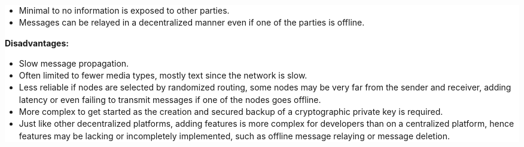 - Minimal to no information is exposed to other parties.
- Messages can be relayed in a decentralized manner even if one of the parties is offline.

**Disadvantages:**

- Slow message propagation.
- Often limited to fewer media types, mostly text since the network is slow.
- Less reliable if nodes are selected by randomized routing, some nodes may be very far from the sender and receiver, adding latency or even failing to transmit messages if one of the nodes goes offline.
- More complex to get started as the creation and secured backup of a cryptographic private key is required.
- Just like other decentralized platforms, adding features is more complex for developers than on a centralized platform, hence features may be lacking or incompletely implemented, such as offline message relaying or message deletion.
